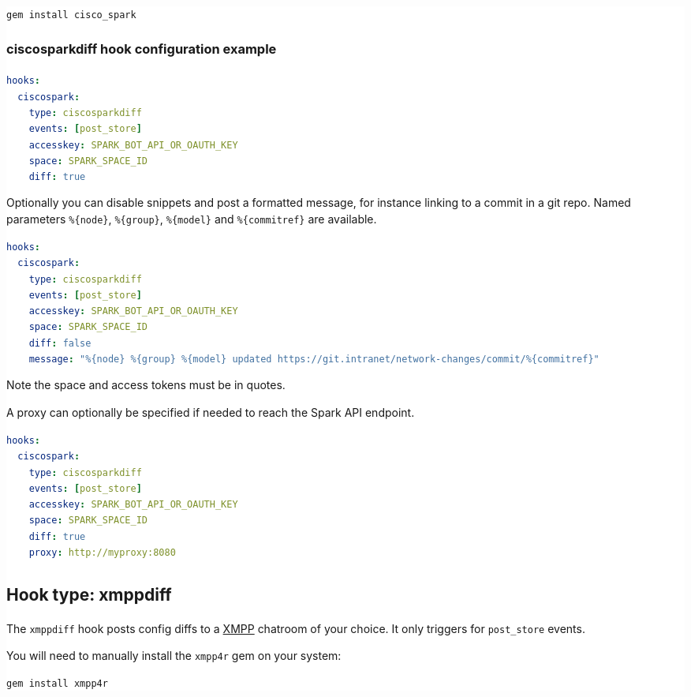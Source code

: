```shell
gem install cisco_spark
```

### ciscosparkdiff hook configuration example

```yaml
hooks:
  ciscospark:
    type: ciscosparkdiff
    events: [post_store]
    accesskey: SPARK_BOT_API_OR_OAUTH_KEY
    space: SPARK_SPACE_ID
    diff: true
```

Optionally you can disable snippets and post a formatted message, for instance linking to a commit in a git repo. Named parameters `%{node}`, `%{group}`, `%{model}` and `%{commitref}` are available.

```yaml
hooks:
  ciscospark:
    type: ciscosparkdiff
    events: [post_store]
    accesskey: SPARK_BOT_API_OR_OAUTH_KEY
    space: SPARK_SPACE_ID
    diff: false
    message: "%{node} %{group} %{model} updated https://git.intranet/network-changes/commit/%{commitref}"
```

Note the space and access tokens must be in quotes.

A proxy can optionally be specified if needed to reach the Spark API endpoint.

```yaml
hooks:
  ciscospark:
    type: ciscosparkdiff
    events: [post_store]
    accesskey: SPARK_BOT_API_OR_OAUTH_KEY
    space: SPARK_SPACE_ID
    diff: true
    proxy: http://myproxy:8080
```

## Hook type: xmppdiff

The `xmppdiff` hook posts config diffs to a [XMPP](https://en.wikipedia.org/wiki/XMPP) chatroom of your choice. It only triggers for `post_store` events.

You will need to manually install the `xmpp4r` gem on your system:

```shell
gem install xmpp4r
```

